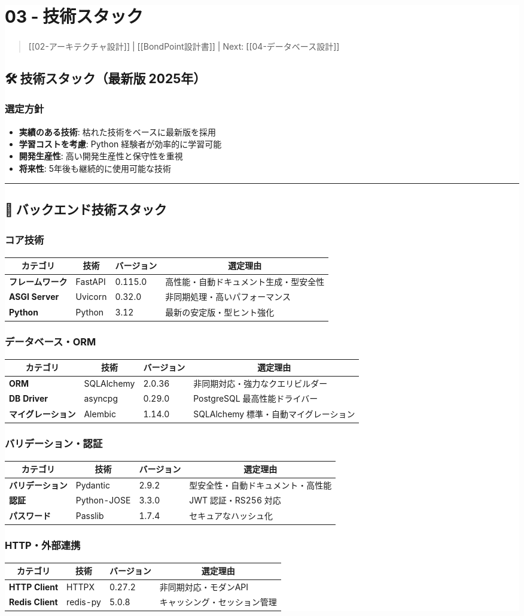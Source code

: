 # 03 - 技術スタック

> [[02-アーキテクチャ設計]] | [[BondPoint設計書]] | Next: [[04-データベース設計]]

## 🛠️ 技術スタック（最新版 2025年）

### 選定方針
- **実績のある技術**: 枯れた技術をベースに最新版を採用
- **学習コストを考慮**: Python 経験者が効率的に学習可能
- **開発生産性**: 高い開発生産性と保守性を重視
- **将来性**: 5年後も継続的に使用可能な技術

---

## 🐍 バックエンド技術スタック

### コア技術

| カテゴリ | 技術 | バージョン | 選定理由 |
|----------|------|------------|----------|
| **フレームワーク** | FastAPI | 0.115.0 | 高性能・自動ドキュメント生成・型安全性 |
| **ASGI Server** | Uvicorn | 0.32.0 | 非同期処理・高いパフォーマンス |
| **Python** | Python | 3.12 | 最新の安定版・型ヒント強化 |

### データベース・ORM

| カテゴリ | 技術 | バージョン | 選定理由 |
|----------|------|------------|----------|
| **ORM** | SQLAlchemy | 2.0.36 | 非同期対応・強力なクエリビルダー |
| **DB Driver** | asyncpg | 0.29.0 | PostgreSQL 最高性能ドライバー |
| **マイグレーション** | Alembic | 1.14.0 | SQLAlchemy 標準・自動マイグレーション |

### バリデーション・認証

| カテゴリ | 技術 | バージョン | 選定理由 |
|----------|------|------------|----------|
| **バリデーション** | Pydantic | 2.9.2 | 型安全性・自動ドキュメント・高性能 |
| **認証** | Python-JOSE | 3.3.0 | JWT 認証・RS256 対応 |
| **パスワード** | Passlib | 1.7.4 | セキュアなハッシュ化 |

### HTTP・外部連携

| カテゴリ | 技術 | バージョン | 選定理由 |
|----------|------|------------|----------|
| **HTTP Client** | HTTPX | 0.27.2 | 非同期対応・モダンAPI |
| **Redis Client** | redis-py | 5.0.8 | キャッシング・セッション管理 |

